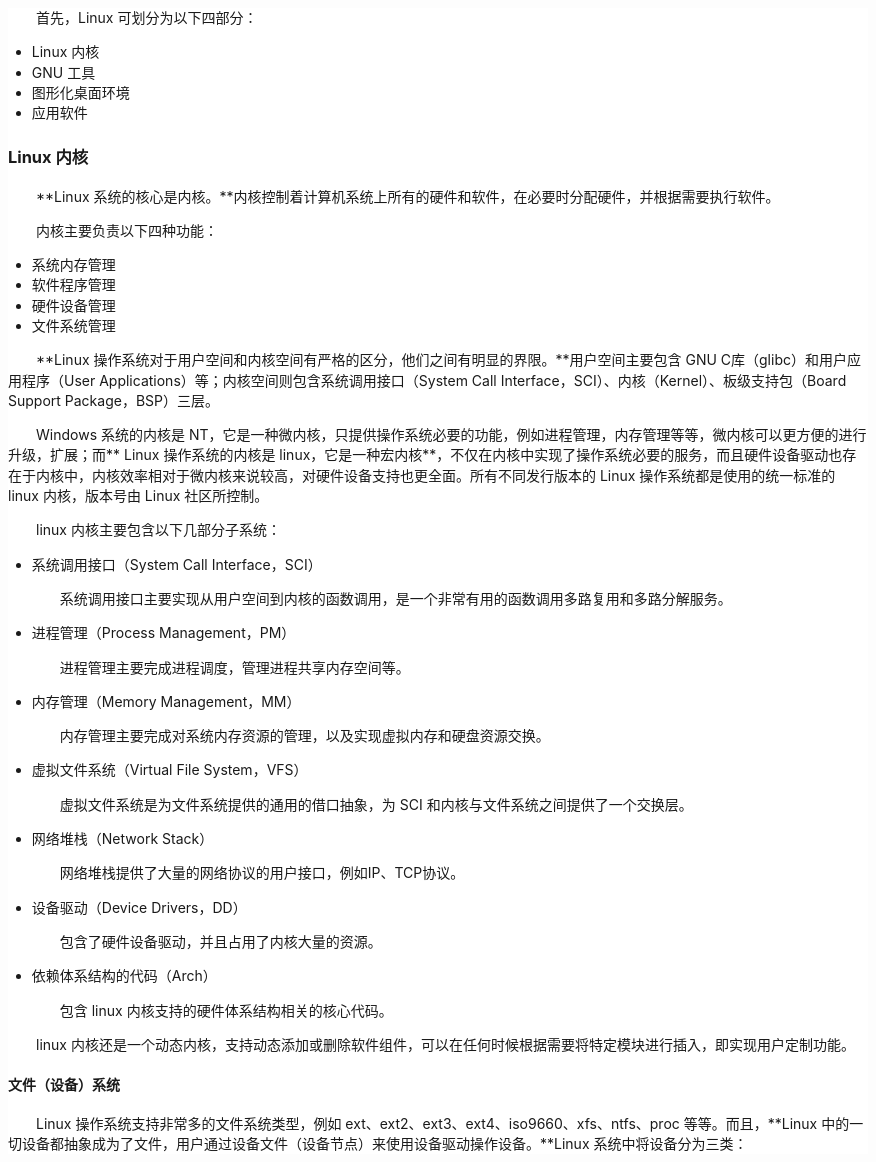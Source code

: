 　　首先，Linux 可划分为以下四部分：

- Linux 内核
- GNU 工具
- 图形化桌面环境
- 应用软件

### Linux 内核

　　**Linux 系统的核心是内核。**内核控制着计算机系统上所有的硬件和软件，在必要时分配硬件，并根据需要执行软件。

　　内核主要负责以下四种功能：

- 系统内存管理
- 软件程序管理
- 硬件设备管理
- 文件系统管理

　　**Linux 操作系统对于用户空间和内核空间有严格的区分，他们之间有明显的界限。**用户空间主要包含 GNU C库（glibc）和用户应用程序（User Applications）等；内核空间则包含系统调用接口（System Call Interface，SCI）、内核（Kernel）、板级支持包（Board Support Package，BSP）三层。

　　Windows 系统的内核是 NT，它是一种微内核，只提供操作系统必要的功能，例如进程管理，内存管理等等，微内核可以更方便的进行升级，扩展；而** Linux 操作系统的内核是 linux，它是一种宏内核**，不仅在内核中实现了操作系统必要的服务，而且硬件设备驱动也存在于内核中，内核效率相对于微内核来说较高，对硬件设备支持也更全面。所有不同发行版本的 Linux 操作系统都是使用的统一标准的 linux 内核，版本号由 Linux 社区所控制。

　　linux 内核主要包含以下几部分子系统：

- 系统调用接口（System Call Interface，SCI）

    　　系统调用接口主要实现从用户空间到内核的函数调用，是一个非常有用的函数调用多路复用和多路分解服务。

- 进程管理（Process Management，PM）

    　　进程管理主要完成进程调度，管理进程共享内存空间等。

- 内存管理（Memory Management，MM）

    　　内存管理主要完成对系统内存资源的管理，以及实现虚拟内存和硬盘资源交换。

- 虚拟文件系统（Virtual File System，VFS）

    　　虚拟文件系统是为文件系统提供的通用的借口抽象，为 SCI 和内核与文件系统之间提供了一个交换层。

- 网络堆栈（Network Stack）

    　　网络堆栈提供了大量的网络协议的用户接口，例如IP、TCP协议。

- 设备驱动（Device Drivers，DD）

    　　包含了硬件设备驱动，并且占用了内核大量的资源。

- 依赖体系结构的代码（Arch）

    　　包含 linux 内核支持的硬件体系结构相关的核心代码。

　　linux 内核还是一个动态内核，支持动态添加或删除软件组件，可以在任何时候根据需要将特定模块进行插入，即实现用户定制功能。

#### 文件（设备）系统

　　Linux 操作系统支持非常多的文件系统类型，例如 ext、ext2、ext3、ext4、iso9660、xfs、ntfs、proc 等等。而且，**Linux 中的一切设备都抽象成为了文件，用户通过设备文件（设备节点）来使用设备驱动操作设备。**Linux 系统中将设备分为三类：
